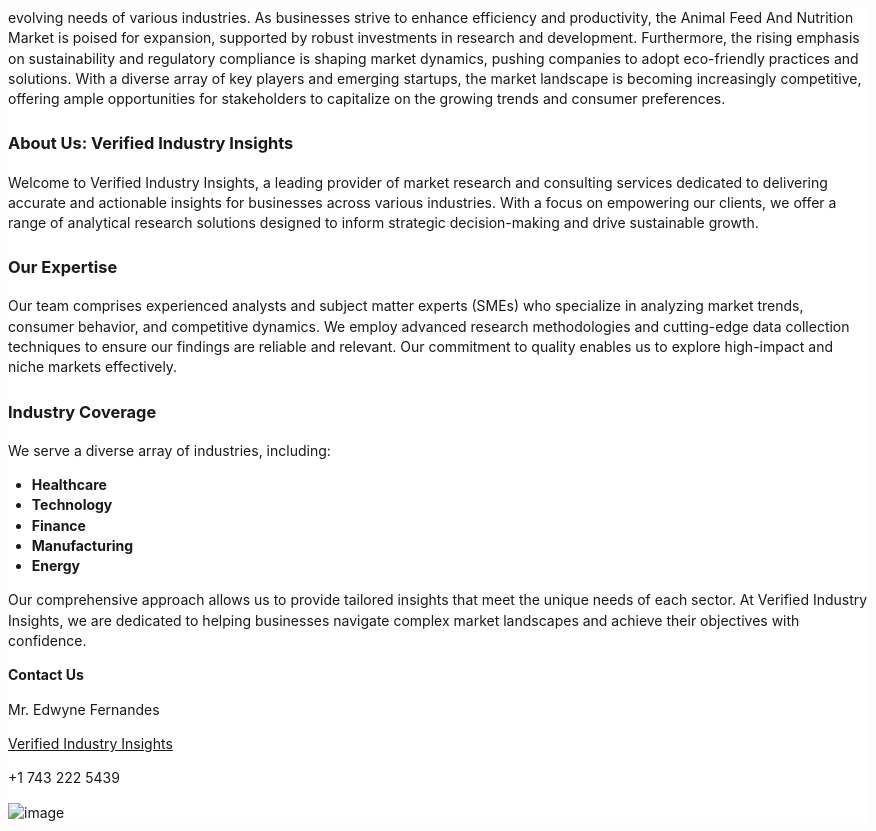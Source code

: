 evolving needs of various industries. As businesses strive to enhance efficiency and productivity, the Animal Feed And Nutrition Market is poised for expansion, supported by robust investments in research and development. Furthermore, the rising emphasis on sustainability and regulatory compliance is shaping market dynamics, pushing companies to adopt eco-friendly practices and solutions. With a diverse array of key players and emerging startups, the market landscape is becoming increasingly competitive, offering ample opportunities for stakeholders to capitalize on the growing trends and consumer preferences.</p><h3>About Us: Verified Industry Insights</h3><p>Welcome to Verified Industry Insights, a leading provider of market research and consulting services dedicated to delivering accurate and actionable insights for businesses across various industries. With a focus on empowering our clients, we offer a range of analytical research solutions designed to inform strategic decision-making and drive sustainable growth.</p><h3>Our Expertise</h3><p>Our team comprises experienced analysts and subject matter experts (SMEs) who specialize in analyzing market trends, consumer behavior, and competitive dynamics. We employ advanced research methodologies and cutting-edge data collection techniques to ensure our findings are reliable and relevant. Our commitment to quality enables us to explore high-impact and niche markets effectively.</p><h3>Industry Coverage</h3><p>We serve a diverse array of industries, including:</p><ul><li><strong>Healthcare</strong></li><li><strong>Technology</strong></li><li><strong>Finance</strong></li><li><strong>Manufacturing</strong></li><li><strong>Energy</strong></li></ul><p>Our comprehensive approach allows us to provide tailored insights that meet the unique needs of each sector. At Verified Industry Insights, we are dedicated to helping businesses navigate complex market landscapes and achieve their objectives with confidence.</p><p><strong>Contact Us</strong></p><p>Mr. Edwyne Fernandes</p><p><a href="https://www.verifiedindustryinsights.com/">Verified Industry Insights</a></p><p>+1 743 222 5439</p>
![image](https://github.com/user-attachments/assets/c7a7b9cc-637a-4521-9762-532db40dc140)
